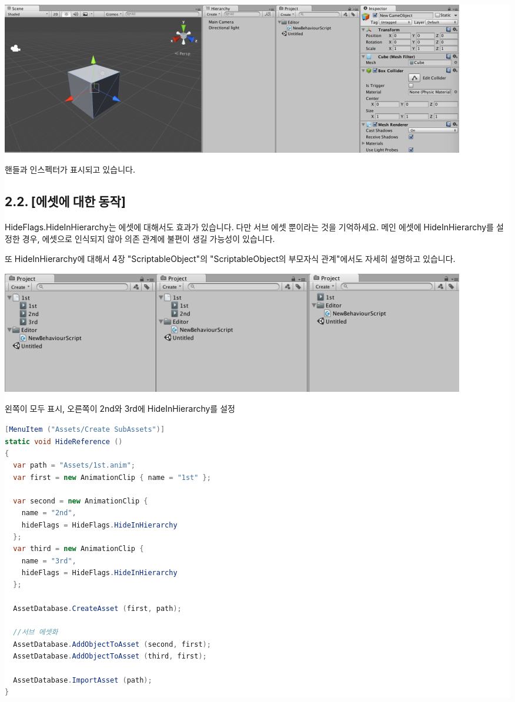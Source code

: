 ![](2022-10-17-12-35-45.png)


핸들과 인스펙터가 표시되고 있습니다.


## 2.2. [에셋에 대한 동작]

HideFlags.HideInHierarchy는 에셋에 대해서도 효과가 있습니다. 다만 서브 에셋 뿐이라는 것을 기억하세요. 메인 에셋에 HideInHierarchy를 설정한 경우, 에셋으로 인식되지 않아 의존 관계에 불편이 생길 가능성이 있습니다. 

또 HideInHierarchy에 대해서 4장 "ScriptableObject"의 "ScriptableObject의 부모자식 관계"에서도 자세히 설명하고 있습니다.

![](2022-10-17-12-35-54.png)

왼쪽이 모두 표시, 오른쪽이 2nd와 3rd에 HideInHierarchy를 설정

```csharp
[MenuItem ("Assets/Create SubAssets")]
static void HideReference ()
{
  var path = "Assets/1st.anim";
  var first = new AnimationClip { name = "1st" };

  var second = new AnimationClip {
    name = "2nd",
    hideFlags = HideFlags.HideInHierarchy
  };
  var third = new AnimationClip {
    name = "3rd",
    hideFlags = HideFlags.HideInHierarchy
  };

  AssetDatabase.CreateAsset (first, path);

  //서브 에셋화
  AssetDatabase.AddObjectToAsset (second, first);
  AssetDatabase.AddObjectToAsset (third, first);

  AssetDatabase.ImportAsset (path);
}
```
